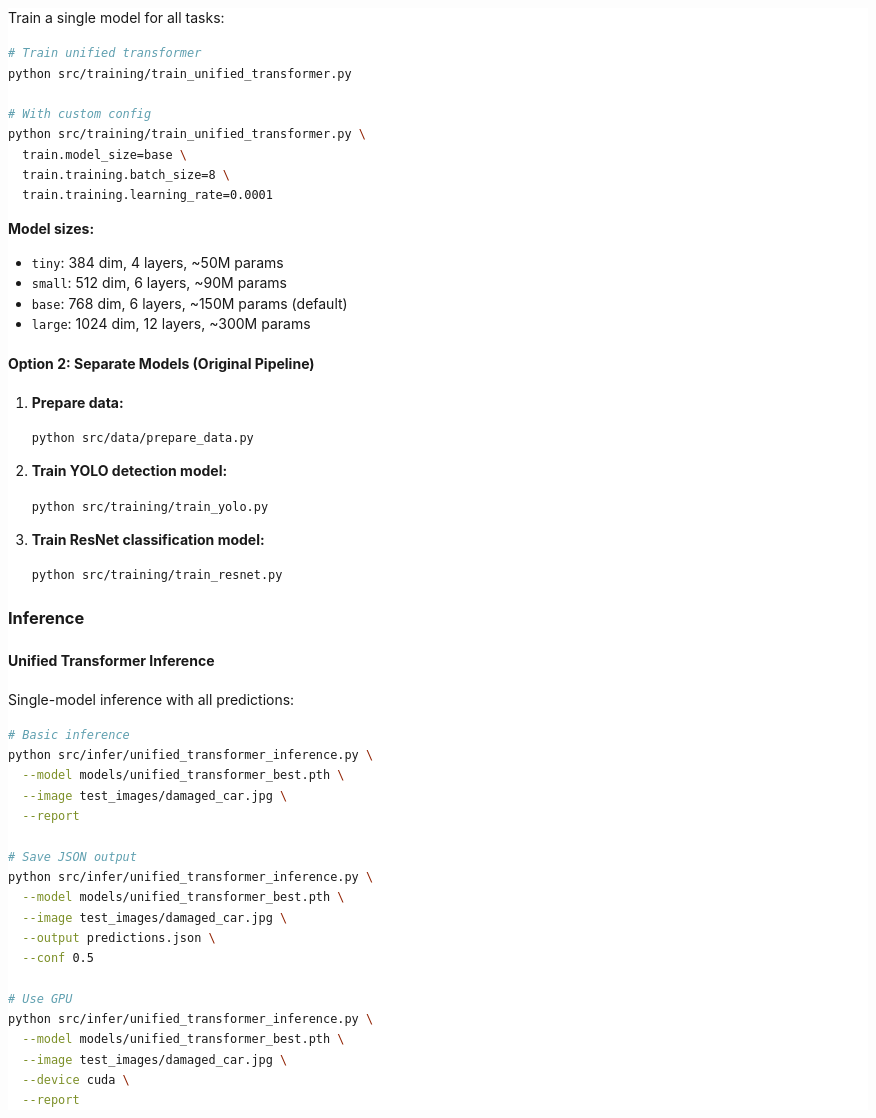 Train a single model for all tasks:

```bash
# Train unified transformer
python src/training/train_unified_transformer.py

# With custom config
python src/training/train_unified_transformer.py \
  train.model_size=base \
  train.training.batch_size=8 \
  train.training.learning_rate=0.0001
```

**Model sizes:**
- `tiny`: 384 dim, 4 layers, ~50M params
- `small`: 512 dim, 6 layers, ~90M params  
- `base`: 768 dim, 6 layers, ~150M params (default)
- `large`: 1024 dim, 12 layers, ~300M params

#### Option 2: Separate Models (Original Pipeline)

1. **Prepare data:**
   ```bash
   python src/data/prepare_data.py
   ```

2. **Train YOLO detection model:**
   ```bash
   python src/training/train_yolo.py
   ```

3. **Train ResNet classification model:**
   ```bash
   python src/training/train_resnet.py
   ```

### Inference

#### Unified Transformer Inference

Single-model inference with all predictions:

```bash
# Basic inference
python src/infer/unified_transformer_inference.py \
  --model models/unified_transformer_best.pth \
  --image test_images/damaged_car.jpg \
  --report

# Save JSON output
python src/infer/unified_transformer_inference.py \
  --model models/unified_transformer_best.pth \
  --image test_images/damaged_car.jpg \
  --output predictions.json \
  --conf 0.5

# Use GPU
python src/infer/unified_transformer_inference.py \
  --model models/unified_transformer_best.pth \
  --image test_images/damaged_car.jpg \
  --device cuda \
  --report
```
